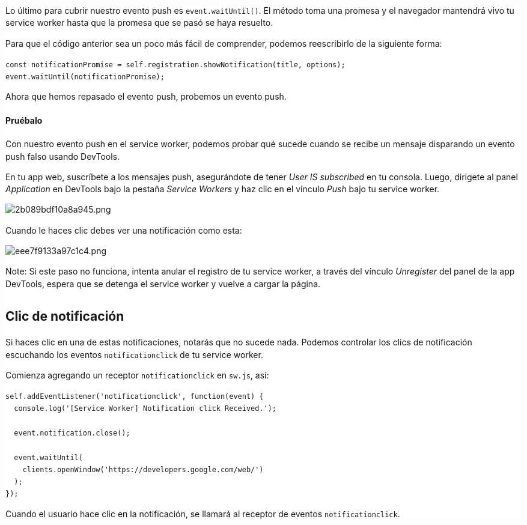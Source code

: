 Lo último para cubrir nuestro evento push es `event.waitUntil()`. El método toma una promesa y el navegador mantendrá vivo tu service worker hasta que la promesa que se pasó se haya resuelto.

Para que el código anterior sea un poco más fácil de comprender, podemos reescribirlo de la siguiente forma:

```
const notificationPromise = self.registration.showNotification(title, options);
event.waitUntil(notificationPromise);
```

Ahora que hemos repasado el evento push, probemos un evento push.

#### Pruébalo

Con nuestro evento push en el service worker, podemos probar qué sucede cuando se recibe un mensaje disparando un evento push falso usando DevTools.

En tu app web, suscríbete a los mensajes push, asegurándote de tener *User IS subscribed* en tu consola. Luego, dirígete al panel *Application* en DevTools bajo la pestaña *Service Workers* y haz clic en el vínculo *Push* bajo tu service worker.

![2b089bdf10a8a945.png](img/2b089bdf10a8a945.png)

Cuando le haces clic debes ver una notificación como esta:

![eee7f9133a97c1c4.png](img/eee7f9133a97c1c4.png)

Note: Si este paso no funciona, intenta anular el registro de tu service worker, a través del vínculo *Unregister*  del panel de la app DevTools, espera que se detenga el service worker y vuelve a cargar la página.


## Clic de notificación




Si haces clic en una de estas notificaciones, notarás que no sucede nada. Podemos controlar los clics de notificación escuchando los eventos `notificationclick` de tu service worker.

Comienza agregando un receptor `notificationclick` en `sw.js`, así:

```
self.addEventListener('notificationclick', function(event) {
  console.log('[Service Worker] Notification click Received.');

  event.notification.close();

  event.waitUntil(
    clients.openWindow('https://developers.google.com/web/')
  );
});
```

Cuando el usuario hace clic en la notificación, se llamará al receptor de eventos `notificationclick`.
